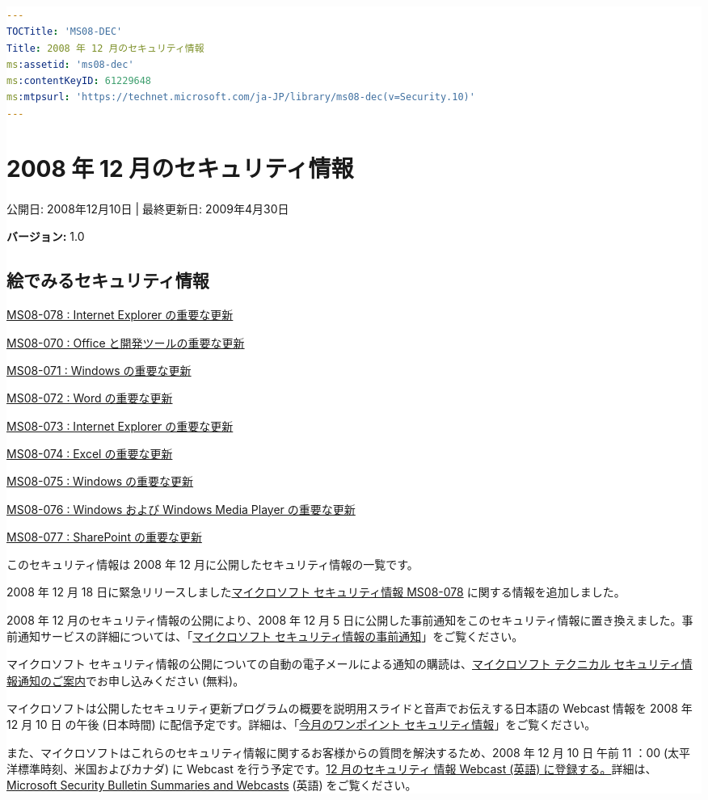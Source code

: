 ```yaml
---
TOCTitle: 'MS08-DEC'
Title: 2008 年 12 月のセキュリティ情報
ms:assetid: 'ms08-dec'
ms:contentKeyID: 61229648
ms:mtpsurl: 'https://technet.microsoft.com/ja-JP/library/ms08-dec(v=Security.10)'
---
```


 

2008 年 12 月のセキュリティ情報
===============================

公開日: 2008年12月10日 | 最終更新日: 2009年4月30日

**バージョン:** 1.0

絵でみるセキュリティ情報
------------------------

 
[MS08-078 : Internet Explorer の重要な更新](http://www.microsoft.com/japan/security/bulletins/ms08-078e.mspx)

[MS08-070 : Office と開発ツールの重要な更新](http://www.microsoft.com/japan/security/bulletins/ms08-070e.mspx)

[MS08-071 : Windows の重要な更新](http://www.microsoft.com/japan/security/bulletins/ms08-071e.mspx)

[MS08-072 : Word の重要な更新](http://www.microsoft.com/japan/security/bulletins/ms08-072e.mspx)

[MS08-073 : Internet Explorer の重要な更新](http://www.microsoft.com/japan/security/bulletins/ms08-073e.mspx)

[MS08-074 : Excel の重要な更新](http://www.microsoft.com/japan/security/bulletins/ms08-074e.mspx)

[MS08-075 : Windows の重要な更新](http://www.microsoft.com/japan/security/bulletins/ms08-075e.mspx)

[MS08-076 : Windows および Windows Media Player の重要な更新](http://www.microsoft.com/japan/security/bulletins/ms08-076e.mspx)

[MS08-077 : SharePoint の重要な更新](http://www.microsoft.com/japan/security/bulletins/ms08-077e.mspx)

このセキュリティ情報は 2008 年 12 月に公開したセキュリティ情報の一覧です。

2008 年 12 月 18 日に緊急リリースしました[マイクロソフト セキュリティ情報 MS08-078](http://technet.microsoft.com/security/bulletin/ms08-078) に関する情報を追加しました。

2008 年 12 月のセキュリティ情報の公開により、2008 年 12 月 5 日に公開した事前通知をこのセキュリティ情報に置き換えました。事前通知サービスの詳細については、「[マイクロソフト セキュリティ情報の事前通知](http://technet.microsoft.com/security/bulletin/advance)」をご覧ください。

マイクロソフト セキュリティ情報の公開についての自動の電子メールによる通知の購読は、[マイクロソフト テクニカル セキュリティ情報通知のご案内](http://technet.microsoft.com/ja-jp/security/dd252948.aspx)でお申し込みください (無料)。

マイクロソフトは公開したセキュリティ更新プログラムの概要を説明用スライドと音声でお伝えする日本語の Webcast 情報を 2008 年 12 月 10 日 の午後 (日本時間) に配信予定です。詳細は、「[今月のワンポイント セキュリティ情報](http://technet.microsoft.com/ja-jp/dd251169.aspx)」をご覧ください。

また、マイクロソフトはこれらのセキュリティ情報に関するお客様からの質問を解決するため、2008 年 12 月 10 日 午前 11 ：00 (太平洋標準時刻、米国およびカナダ) に Webcast を行う予定です。[12 月のセキュリティ 情報 Webcast (英語) に登録する。](http://msevents.microsoft.com/cui/webcasteventdetails.aspx?eventid=1032374647&eventcategory=4&culture=en-us&countrycode=us)詳細は、[Microsoft Security Bulletin Summaries and Webcasts](http://technet.microsoft.com/security/bulletin/summary) (英語) をご覧ください。
